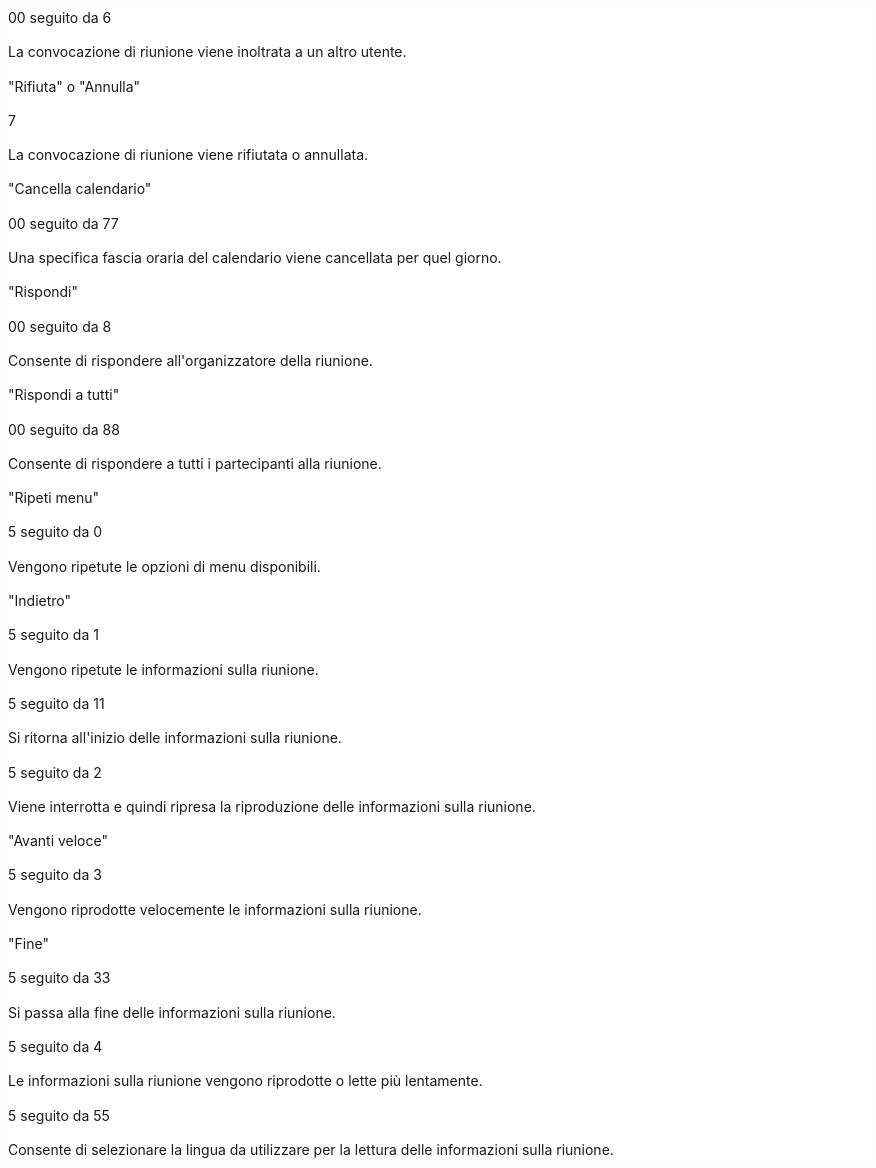 <td><p>00 seguito da 6</p></td>
<td><p>La convocazione di riunione viene inoltrata a un altro utente.</p></td>
</tr>
<tr class="even">
<td><p>&quot;Rifiuta&quot; o &quot;Annulla&quot;</p></td>
<td><p>7</p></td>
<td><p>La convocazione di riunione viene rifiutata o annullata.</p></td>
</tr>
<tr class="odd">
<td><p>&quot;Cancella calendario&quot;</p></td>
<td><p>00 seguito da 77</p></td>
<td><p>Una specifica fascia oraria del calendario viene cancellata per quel giorno.</p></td>
</tr>
<tr class="even">
<td><p>&quot;Rispondi&quot;</p></td>
<td><p>00 seguito da 8</p></td>
<td><p>Consente di rispondere all'organizzatore della riunione.</p></td>
</tr>
<tr class="odd">
<td><p>&quot;Rispondi a tutti&quot;</p></td>
<td><p>00 seguito da 88</p></td>
<td><p>Consente di rispondere a tutti i partecipanti alla riunione.</p></td>
</tr>
<tr class="even">
<td><p>&quot;Ripeti menu&quot;</p></td>
<td><p>5 seguito da 0</p></td>
<td><p>Vengono ripetute le opzioni di menu disponibili.</p></td>
</tr>
<tr class="odd">
<td><p>&quot;Indietro&quot;</p></td>
<td><p>5 seguito da 1</p></td>
<td><p>Vengono ripetute le informazioni sulla riunione.</p></td>
</tr>
<tr class="even">
<td><p></p></td>
<td><p>5 seguito da 11</p></td>
<td><p>Si ritorna all'inizio delle informazioni sulla riunione.</p></td>
</tr>
<tr class="odd">
<td><p></p></td>
<td><p>5 seguito da 2</p></td>
<td><p>Viene interrotta e quindi ripresa la riproduzione delle informazioni sulla riunione.</p></td>
</tr>
<tr class="even">
<td><p>&quot;Avanti veloce&quot;</p></td>
<td><p>5 seguito da 3</p></td>
<td><p>Vengono riprodotte velocemente le informazioni sulla riunione.</p></td>
</tr>
<tr class="odd">
<td><p>&quot;Fine&quot;</p></td>
<td><p>5 seguito da 33</p></td>
<td><p>Si passa alla fine delle informazioni sulla riunione.</p></td>
</tr>
<tr class="even">
<td><p></p></td>
<td><p>5 seguito da 4</p></td>
<td><p>Le informazioni sulla riunione vengono riprodotte o lette più lentamente.</p></td>
</tr>
<tr class="odd">
<td><p></p></td>
<td><p>5 seguito da 55</p></td>
<td><p>Consente di selezionare la lingua da utilizzare per la lettura delle informazioni sulla riunione.</p></td>